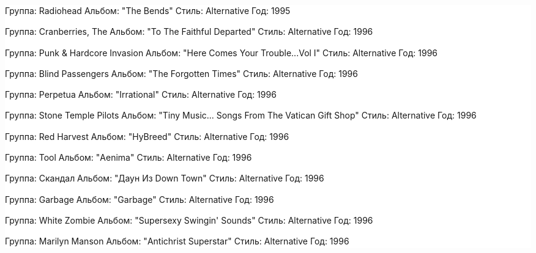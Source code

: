 Группа: Radiohead
Альбом: "The Bends"
Стиль: Alternative
Год: 1995

Группа: Cranberries, The
Альбом: "To The Faithful Departed"
Стиль: Alternative
Год: 1996

Группа: Punk & Hardcore Invasion
Альбом: "Here Comes Your Trouble...Vol I"
Стиль: Alternative
Год: 1996

Группа: Blind Passengers
Альбом: "The Forgotten Times"
Стиль: Alternative
Год: 1996

Группа: Perpetua
Альбом: "Irrational"
Стиль: Alternative
Год: 1996

Группа: Stone Temple Pilots
Альбом: "Tiny Music... Songs From The Vatican Gift Shop"
Стиль: Alternative
Год: 1996

Группа: Red Harvest
Альбом: "HyBreed"
Стиль: Alternative
Год: 1996

Группа: Tool
Альбом: "Aenima"
Стиль: Alternative
Год: 1996

Группа: Скандал
Альбом: "Даун Из Down Town"
Стиль: Alternative
Год: 1996

Группа: Garbage
Альбом: "Garbage"
Стиль: Alternative
Год: 1996

Группа: White Zombie
Альбом: "Supersexy Swingin' Sounds"
Стиль: Alternative
Год: 1996

Группа: Marilyn Manson
Альбом: "Antichrist Superstar"
Стиль: Alternative
Год: 1996
